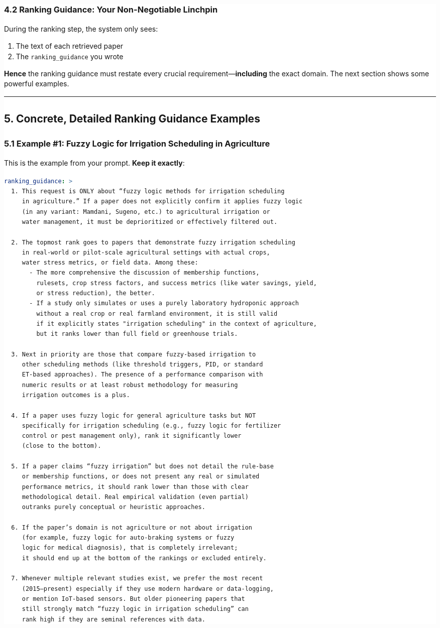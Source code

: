 ### 4.2 **Ranking Guidance: Your Non-Negotiable Linchpin**

During the ranking step, the system only sees:
1. The text of each retrieved paper  
2. The `ranking_guidance` you wrote  

**Hence** the ranking guidance must restate every crucial requirement—**including** the exact domain. The next section shows some powerful examples.

---

## 5. **Concrete, Detailed Ranking Guidance Examples**

### 5.1 **Example #1: Fuzzy Logic for Irrigation Scheduling in Agriculture**

This is the example from your prompt. **Keep it exactly**:

```yaml
ranking_guidance: >
  1. This request is ONLY about “fuzzy logic methods for irrigation scheduling
     in agriculture.” If a paper does not explicitly confirm it applies fuzzy logic 
     (in any variant: Mamdani, Sugeno, etc.) to agricultural irrigation or 
     water management, it must be deprioritized or effectively filtered out.

  2. The topmost rank goes to papers that demonstrate fuzzy irrigation scheduling 
     in real-world or pilot-scale agricultural settings with actual crops, 
     water stress metrics, or field data. Among these:
       - The more comprehensive the discussion of membership functions, 
         rulesets, crop stress factors, and success metrics (like water savings, yield, 
         or stress reduction), the better.
       - If a study only simulates or uses a purely laboratory hydroponic approach 
         without a real crop or real farmland environment, it is still valid 
         if it explicitly states "irrigation scheduling" in the context of agriculture, 
         but it ranks lower than full field or greenhouse trials.

  3. Next in priority are those that compare fuzzy-based irrigation to 
     other scheduling methods (like threshold triggers, PID, or standard 
     ET-based approaches). The presence of a performance comparison with 
     numeric results or at least robust methodology for measuring 
     irrigation outcomes is a plus.

  4. If a paper uses fuzzy logic for general agriculture tasks but NOT 
     specifically for irrigation scheduling (e.g., fuzzy logic for fertilizer 
     control or pest management only), rank it significantly lower 
     (close to the bottom).

  5. If a paper claims “fuzzy irrigation” but does not detail the rule-base 
     or membership functions, or does not present any real or simulated 
     performance metrics, it should rank lower than those with clear 
     methodological detail. Real empirical validation (even partial) 
     outranks purely conceptual or heuristic approaches.

  6. If the paper’s domain is not agriculture or not about irrigation 
     (for example, fuzzy logic for auto-braking systems or fuzzy 
     logic for medical diagnosis), that is completely irrelevant; 
     it should end up at the bottom of the rankings or excluded entirely. 

  7. Whenever multiple relevant studies exist, we prefer the most recent 
     (2015–present) especially if they use modern hardware or data-logging, 
     or mention IoT-based sensors. But older pioneering papers that 
     still strongly match “fuzzy logic in irrigation scheduling” can 
     rank high if they are seminal references with data.

```
